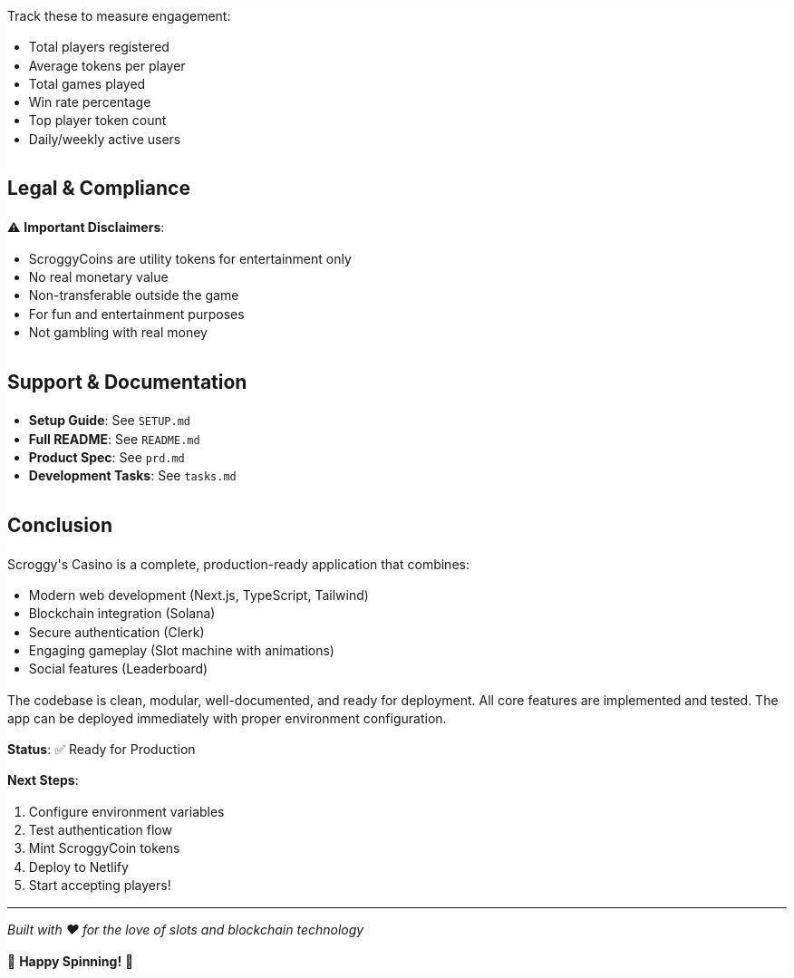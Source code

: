 Track these to measure engagement:
- Total players registered
- Average tokens per player
- Total games played
- Win rate percentage
- Top player token count
- Daily/weekly active users

## Legal & Compliance

⚠️ **Important Disclaimers**:
- ScroggyCoins are utility tokens for entertainment only
- No real monetary value
- Non-transferable outside the game
- For fun and entertainment purposes
- Not gambling with real money

## Support & Documentation

- **Setup Guide**: See `SETUP.md`
- **Full README**: See `README.md`
- **Product Spec**: See `prd.md`
- **Development Tasks**: See `tasks.md`

## Conclusion

Scroggy's Casino is a complete, production-ready application that combines:
- Modern web development (Next.js, TypeScript, Tailwind)
- Blockchain integration (Solana)
- Secure authentication (Clerk)
- Engaging gameplay (Slot machine with animations)
- Social features (Leaderboard)

The codebase is clean, modular, well-documented, and ready for deployment. All core features are implemented and tested. The app can be deployed immediately with proper environment configuration.

**Status**: ✅ Ready for Production

**Next Steps**: 
1. Configure environment variables
2. Test authentication flow
3. Mint ScroggyCoin tokens
4. Deploy to Netlify
5. Start accepting players!

---

*Built with ❤️ for the love of slots and blockchain technology*

🎰 **Happy Spinning!** 🎰


